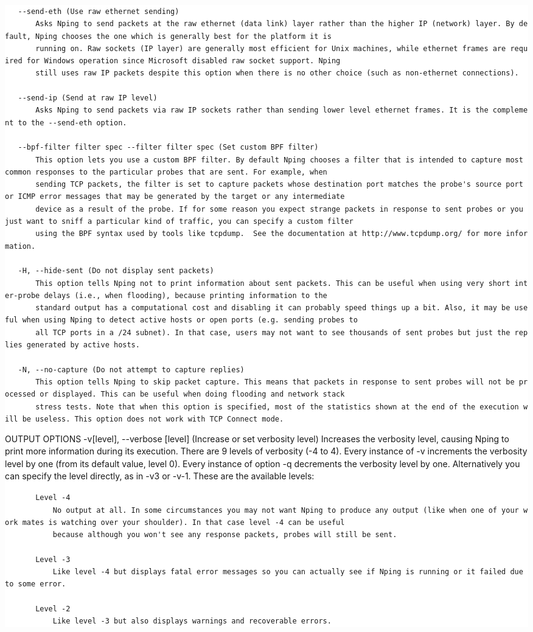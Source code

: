        --send-eth (Use raw ethernet sending)
           Asks Nping to send packets at the raw ethernet (data link) layer rather than the higher IP (network) layer. By default, Nping chooses the one which is generally best for the platform it is
           running on. Raw sockets (IP layer) are generally most efficient for Unix machines, while ethernet frames are required for Windows operation since Microsoft disabled raw socket support. Nping
           still uses raw IP packets despite this option when there is no other choice (such as non-ethernet connections).

       --send-ip (Send at raw IP level)
           Asks Nping to send packets via raw IP sockets rather than sending lower level ethernet frames. It is the complement to the --send-eth option.

       --bpf-filter filter spec --filter filter spec (Set custom BPF filter)
           This option lets you use a custom BPF filter. By default Nping chooses a filter that is intended to capture most common responses to the particular probes that are sent. For example, when
           sending TCP packets, the filter is set to capture packets whose destination port matches the probe's source port or ICMP error messages that may be generated by the target or any intermediate
           device as a result of the probe. If for some reason you expect strange packets in response to sent probes or you just want to sniff a particular kind of traffic, you can specify a custom filter
           using the BPF syntax used by tools like tcpdump.  See the documentation at http://www.tcpdump.org/ for more information.

       -H, --hide-sent (Do not display sent packets)
           This option tells Nping not to print information about sent packets. This can be useful when using very short inter-probe delays (i.e., when flooding), because printing information to the
           standard output has a computational cost and disabling it can probably speed things up a bit. Also, it may be useful when using Nping to detect active hosts or open ports (e.g. sending probes to
           all TCP ports in a /24 subnet). In that case, users may not want to see thousands of sent probes but just the replies generated by active hosts.

       -N, --no-capture (Do not attempt to capture replies)
           This option tells Nping to skip packet capture. This means that packets in response to sent probes will not be processed or displayed. This can be useful when doing flooding and network stack
           stress tests. Note that when this option is specified, most of the statistics shown at the end of the execution will be useless. This option does not work with TCP Connect mode.

OUTPUT OPTIONS
       -v[level], --verbose [level] (Increase or set verbosity level)
           Increases the verbosity level, causing Nping to print more information during its execution. There are 9 levels of verbosity (-4 to 4). Every instance of -v increments the verbosity level by one
           (from its default value, level 0). Every instance of option -q decrements the verbosity level by one. Alternatively you can specify the level directly, as in -v3 or -v-1. These are the available
           levels:

           Level -4
               No output at all. In some circumstances you may not want Nping to produce any output (like when one of your work mates is watching over your shoulder). In that case level -4 can be useful
               because although you won't see any response packets, probes will still be sent.

           Level -3
               Like level -4 but displays fatal error messages so you can actually see if Nping is running or it failed due to some error.

           Level -2
               Like level -3 but also displays warnings and recoverable errors.
